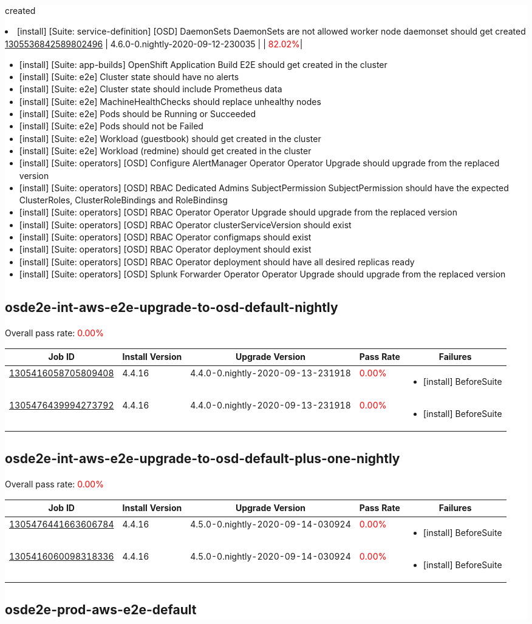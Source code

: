 created</li><li>[install] [Suite: service-definition] [OSD] DaemonSets DaemonSets are not allowed worker node daemonset should get created</li></ul>
[1305536842589802496](https://prow.ci.openshift.org/view/gs/origin-ci-test/logs/osde2e-int-aws-e2e-osd-default-plus-two-nightly/1305536842589802496) | 4.6.0-0.nightly-2020-09-12-230035 |  | <span style="color:#ff0000;">82.02%</span>|<ul><li>[install] [Suite: app-builds] OpenShift Application Build E2E should get created in the cluster</li><li>[install] [Suite: e2e] Cluster state should have no alerts</li><li>[install] [Suite: e2e] Cluster state should include Prometheus data</li><li>[install] [Suite: e2e] MachineHealthChecks should replace unhealthy nodes</li><li>[install] [Suite: e2e] Pods should be Running or Succeeded</li><li>[install] [Suite: e2e] Pods should not be Failed</li><li>[install] [Suite: e2e] Workload (guestbook) should get created in the cluster</li><li>[install] [Suite: e2e] Workload (redmine) should get created in the cluster</li><li>[install] [Suite: operators] [OSD] Configure AlertManager Operator Operator Upgrade should upgrade from the replaced version</li><li>[install] [Suite: operators] [OSD] RBAC Dedicated Admins SubjectPermission SubjectPermission should have the expected ClusterRoles, ClusterRoleBindings and RoleBindinsg</li><li>[install] [Suite: operators] [OSD] RBAC Operator Operator Upgrade should upgrade from the replaced version</li><li>[install] [Suite: operators] [OSD] RBAC Operator clusterServiceVersion should exist</li><li>[install] [Suite: operators] [OSD] RBAC Operator configmaps should exist</li><li>[install] [Suite: operators] [OSD] RBAC Operator deployment should exist</li><li>[install] [Suite: operators] [OSD] RBAC Operator deployment should have all desired replicas ready</li><li>[install] [Suite: operators] [OSD] Splunk Forwarder Operator Operator Upgrade should upgrade from the replaced version</li></ul>



## osde2e-int-aws-e2e-upgrade-to-osd-default-nightly

Overall pass rate: <span style="color:#ff0000;">0.00%</span>

| Job ID | Install Version | Upgrade Version | Pass Rate | Failures |
|--------|-----------------|-----------------|-----------|----------|
[1305416058705809408](https://prow.ci.openshift.org/view/gs/origin-ci-test/logs/osde2e-int-aws-e2e-upgrade-to-osd-default-nightly/1305416058705809408) | 4.4.16 | 4.4.0-0.nightly-2020-09-13-231918 | <span style="color:#ff0000;">0.00%</span>|<ul><li>[install] BeforeSuite</li></ul>
[1305476439994273792](https://prow.ci.openshift.org/view/gs/origin-ci-test/logs/osde2e-int-aws-e2e-upgrade-to-osd-default-nightly/1305476439994273792) | 4.4.16 | 4.4.0-0.nightly-2020-09-13-231918 | <span style="color:#ff0000;">0.00%</span>|<ul><li>[install] BeforeSuite</li></ul>



## osde2e-int-aws-e2e-upgrade-to-osd-default-plus-one-nightly

Overall pass rate: <span style="color:#ff0000;">0.00%</span>

| Job ID | Install Version | Upgrade Version | Pass Rate | Failures |
|--------|-----------------|-----------------|-----------|----------|
[1305476441663606784](https://prow.ci.openshift.org/view/gs/origin-ci-test/logs/osde2e-int-aws-e2e-upgrade-to-osd-default-plus-one-nightly/1305476441663606784) | 4.4.16 | 4.5.0-0.nightly-2020-09-14-030924 | <span style="color:#ff0000;">0.00%</span>|<ul><li>[install] BeforeSuite</li></ul>
[1305416060098318336](https://prow.ci.openshift.org/view/gs/origin-ci-test/logs/osde2e-int-aws-e2e-upgrade-to-osd-default-plus-one-nightly/1305416060098318336) | 4.4.16 | 4.5.0-0.nightly-2020-09-14-030924 | <span style="color:#ff0000;">0.00%</span>|<ul><li>[install] BeforeSuite</li></ul>



## osde2e-prod-aws-e2e-default
